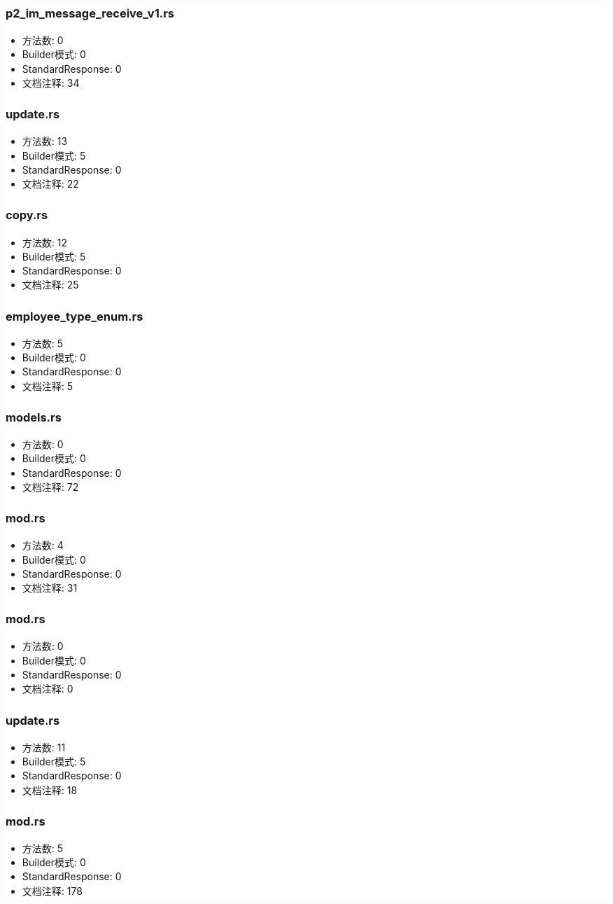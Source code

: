 ### p2_im_message_receive_v1.rs
- 方法数: 0
- Builder模式: 0
- StandardResponse: 0
- 文档注释: 34

### update.rs
- 方法数: 13
- Builder模式: 5
- StandardResponse: 0
- 文档注释: 22

### copy.rs
- 方法数: 12
- Builder模式: 5
- StandardResponse: 0
- 文档注释: 25

### employee_type_enum.rs
- 方法数: 5
- Builder模式: 0
- StandardResponse: 0
- 文档注释: 5

### models.rs
- 方法数: 0
- Builder模式: 0
- StandardResponse: 0
- 文档注释: 72

### mod.rs
- 方法数: 4
- Builder模式: 0
- StandardResponse: 0
- 文档注释: 31

### mod.rs
- 方法数: 0
- Builder模式: 0
- StandardResponse: 0
- 文档注释: 0

### update.rs
- 方法数: 11
- Builder模式: 5
- StandardResponse: 0
- 文档注释: 18

### mod.rs
- 方法数: 5
- Builder模式: 0
- StandardResponse: 0
- 文档注释: 178
